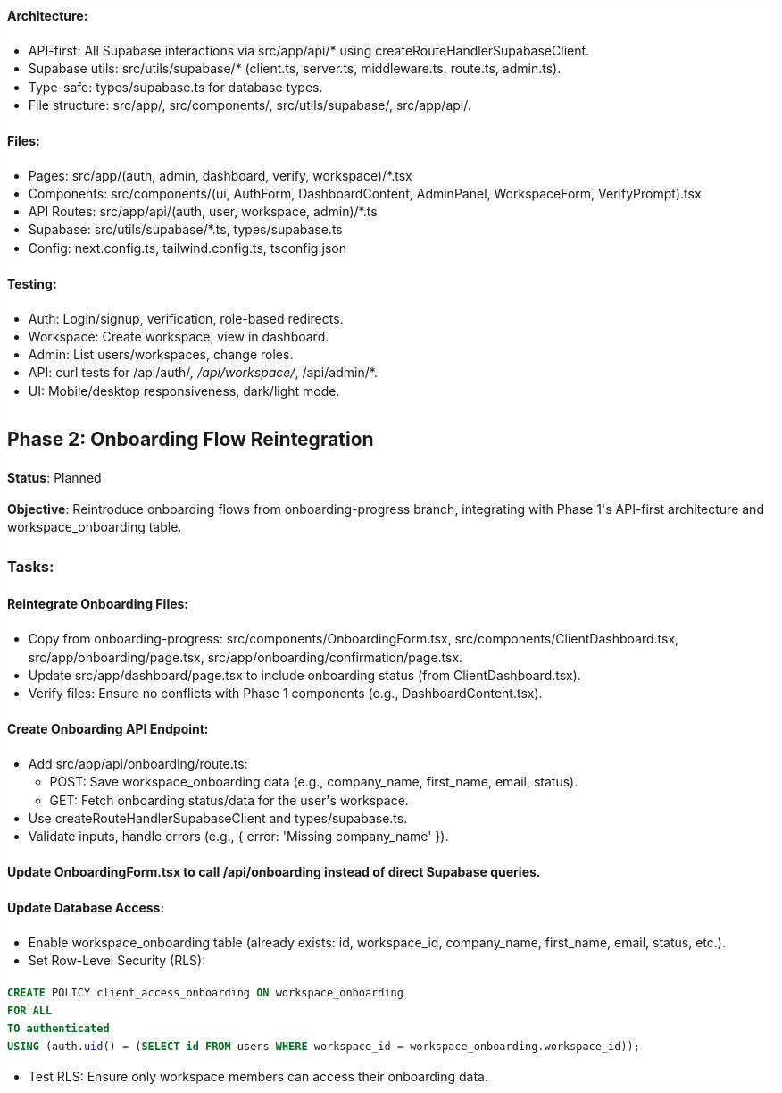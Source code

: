 
#### Architecture:
- API-first: All Supabase interactions via src/app/api/* using createRouteHandlerSupabaseClient.
- Supabase utils: src/utils/supabase/* (client.ts, server.ts, middleware.ts, route.ts, admin.ts).
- Type-safe: types/supabase.ts for database types.
- File structure: src/app/, src/components/, src/utils/supabase/, src/app/api/.



#### Files:

- Pages: src/app/(auth, admin, dashboard, verify, workspace)/*.tsx
- Components: src/components/(ui, AuthForm, DashboardContent, AdminPanel, WorkspaceForm, VerifyPrompt).tsx
- API Routes: src/app/api/(auth, user, workspace, admin)/*.ts
- Supabase: src/utils/supabase/*.ts, types/supabase.ts
- Config: next.config.ts, tailwind.config.ts, tsconfig.json

#### Testing:

- Auth: Login/signup, verification, role-based redirects.
- Workspace: Create workspace, view in dashboard.
- Admin: List users/workspaces, change roles.
- API: curl tests for /api/auth/*, /api/workspace/*, /api/admin/*.
- UI: Mobile/desktop responsiveness, dark/light mode.

## Phase 2: Onboarding Flow Reintegration
**Status**: Planned

**Objective**: Reintroduce onboarding flows from onboarding-progress branch, integrating with Phase 1's API-first architecture and workspace_onboarding table.

### Tasks:

#### Reintegrate Onboarding Files:
- Copy from onboarding-progress: src/components/OnboardingForm.tsx, src/components/ClientDashboard.tsx, src/app/onboarding/page.tsx, src/app/onboarding/confirmation/page.tsx.
- Update src/app/dashboard/page.tsx to include onboarding status (from ClientDashboard.tsx).
- Verify files: Ensure no conflicts with Phase 1 components (e.g., DashboardContent.tsx).


#### Create Onboarding API Endpoint:
- Add src/app/api/onboarding/route.ts:
  - POST: Save workspace_onboarding data (e.g., company_name, first_name, email, status).
  - GET: Fetch onboarding status/data for the user's workspace.
- Use createRouteHandlerSupabaseClient and types/supabase.ts.
- Validate inputs, handle errors (e.g., { error: 'Missing company_name' }).


#### Update OnboardingForm.tsx to call /api/onboarding instead of direct Supabase queries.


#### Update Database Access:
- Enable workspace_onboarding table (already exists: id, workspace_id, company_name, first_name, email, status, etc.).
- Set Row-Level Security (RLS):
```sql
CREATE POLICY client_access_onboarding ON workspace_onboarding
FOR ALL
TO authenticated
USING (auth.uid() = (SELECT id FROM users WHERE workspace_id = workspace_onboarding.workspace_id));
```
- Test RLS: Ensure only workspace members can access their onboarding data.
